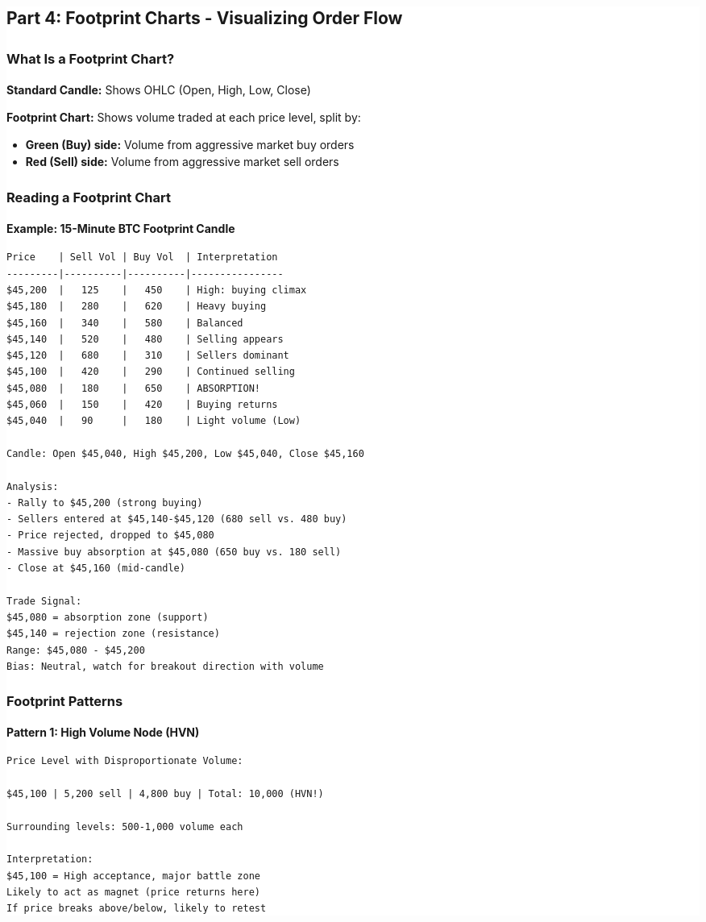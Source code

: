 
## Part 4: Footprint Charts - Visualizing Order Flow

### What Is a Footprint Chart?

**Standard Candle:** Shows OHLC (Open, High, Low, Close)

**Footprint Chart:** Shows volume traded at each price level, split by:
- **Green (Buy) side:** Volume from aggressive market buy orders
- **Red (Sell) side:** Volume from aggressive market sell orders

### Reading a Footprint Chart

**Example: 15-Minute BTC Footprint Candle**

```
Price    | Sell Vol | Buy Vol  | Interpretation
---------|----------|----------|----------------
$45,200  |   125    |   450    | High: buying climax
$45,180  |   280    |   620    | Heavy buying
$45,160  |   340    |   580    | Balanced
$45,140  |   520    |   480    | Selling appears
$45,120  |   680    |   310    | Sellers dominant
$45,100  |   420    |   290    | Continued selling
$45,080  |   180    |   650    | ABSORPTION!
$45,060  |   150    |   420    | Buying returns
$45,040  |   90     |   180    | Light volume (Low)

Candle: Open $45,040, High $45,200, Low $45,040, Close $45,160

Analysis:
- Rally to $45,200 (strong buying)
- Sellers entered at $45,140-$45,120 (680 sell vs. 480 buy)
- Price rejected, dropped to $45,080
- Massive buy absorption at $45,080 (650 buy vs. 180 sell)
- Close at $45,160 (mid-candle)

Trade Signal:
$45,080 = absorption zone (support)
$45,140 = rejection zone (resistance)
Range: $45,080 - $45,200
Bias: Neutral, watch for breakout direction with volume
```

### Footprint Patterns

**Pattern 1: High Volume Node (HVN)**

```
Price Level with Disproportionate Volume:

$45,100 | 5,200 sell | 4,800 buy | Total: 10,000 (HVN!)

Surrounding levels: 500-1,000 volume each

Interpretation:
$45,100 = High acceptance, major battle zone
Likely to act as magnet (price returns here)
If price breaks above/below, likely to retest
```
